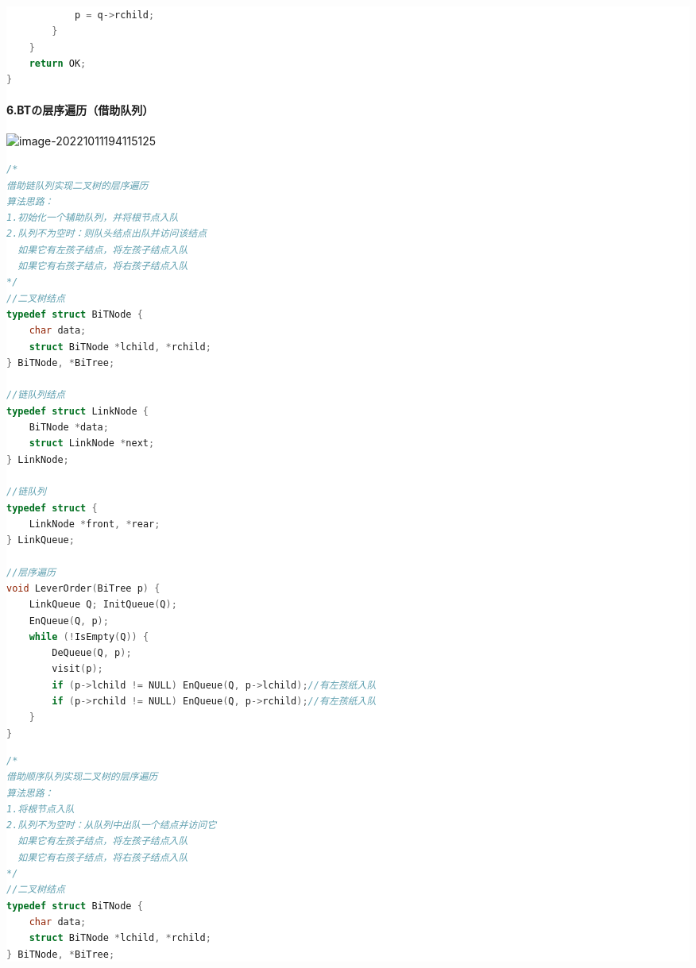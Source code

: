 ```cpp
            p = q->rchild;
        }
    }
    return OK;
}
```

#### 6.BTの层序遍历（借助队列）

![image-20221011194115125](https://raw.githubusercontent.com/Polaris-hzn8/TyporaImg/main/hexo/dataStructure/image-20221011194115125.png)

```cpp
/*
借助链队列实现二叉树的层序遍历
算法思路：
1.初始化一个辅助队列，并将根节点入队
2.队列不为空时：则队头结点出队并访问该结点
  如果它有左孩子结点，将左孩子结点入队
  如果它有右孩子结点，将右孩子结点入队
*/
//二叉树结点
typedef struct BiTNode {
    char data;
    struct BiTNode *lchild, *rchild;
} BiTNode, *BiTree;

//链队列结点
typedef struct LinkNode {
    BiTNode *data;
    struct LinkNode *next;
} LinkNode;

//链队列
typedef struct {
    LinkNode *front, *rear;
} LinkQueue;

//层序遍历
void LeverOrder(BiTree p) {
    LinkQueue Q; InitQueue(Q);
    EnQueue(Q, p);
    while (!IsEmpty(Q)) {
        DeQueue(Q, p);
        visit(p);
        if (p->lchild != NULL) EnQueue(Q, p->lchild);//有左孩纸入队
        if (p->rchild != NULL) EnQueue(Q, p->rchild);//有左孩纸入队
    }
}
```

```cpp
/*
借助顺序队列实现二叉树的层序遍历
算法思路：
1.将根节点入队
2.队列不为空时：从队列中出队一个结点并访问它
  如果它有左孩子结点，将左孩子结点入队
  如果它有右孩子结点，将右孩子结点入队
*/
//二叉树结点
typedef struct BiTNode {
    char data;
    struct BiTNode *lchild, *rchild;
} BiTNode, *BiTree;
```